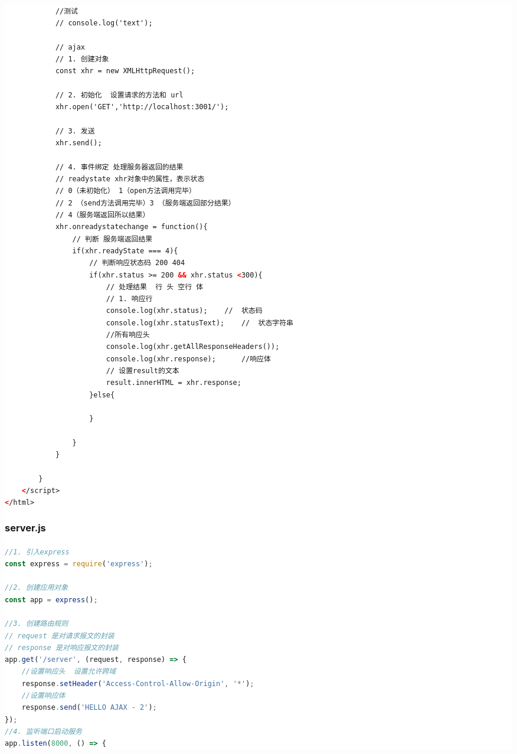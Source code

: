 ```xml
            //测试
            // console.log('text');

            // ajax
            // 1. 创建对象
            const xhr = new XMLHttpRequest();

            // 2. 初始化  设置请求的方法和 url
            xhr.open('GET','http://localhost:3001/');

            // 3. 发送
            xhr.send();

            // 4. 事件绑定 处理服务器返回的结果
            // readystate xhr对象中的属性，表示状态 
            // 0（未初始化） 1（open方法调用完毕） 
            // 2 （send方法调用完毕）3 （服务端返回部分结果）
            // 4（服务端返回所以结果）  
            xhr.onreadystatechange = function(){
                // 判断 服务端返回结果
                if(xhr.readyState === 4){
                    // 判断响应状态码 200 404 
                    if(xhr.status >= 200 && xhr.status <300){
                        // 处理结果  行 头 空行 体
                        // 1. 响应行
                        console.log(xhr.status);    //  状态码
                        console.log(xhr.statusText);    //  状态字符串
                        //所有响应头
                        console.log(xhr.getAllResponseHeaders());   
                        console.log(xhr.response);      //响应体
                        // 设置result的文本
                        result.innerHTML = xhr.response;
                    }else{

                    }

                }
            }

        }
    </script>
</html>
```
### server.js

```javascript
//1. 引入express
const express = require('express');

//2. 创建应用对象
const app = express();

//3. 创建路由规则
// request 是对请求报文的封装
// response 是对响应报文的封装
app.get('/server', (request, response) => {
    //设置响应头  设置允许跨域
    response.setHeader('Access-Control-Allow-Origin', '*');
    //设置响应体
    response.send('HELLO AJAX - 2');
});
//4. 监听端口启动服务
app.listen(8000, () => {
```